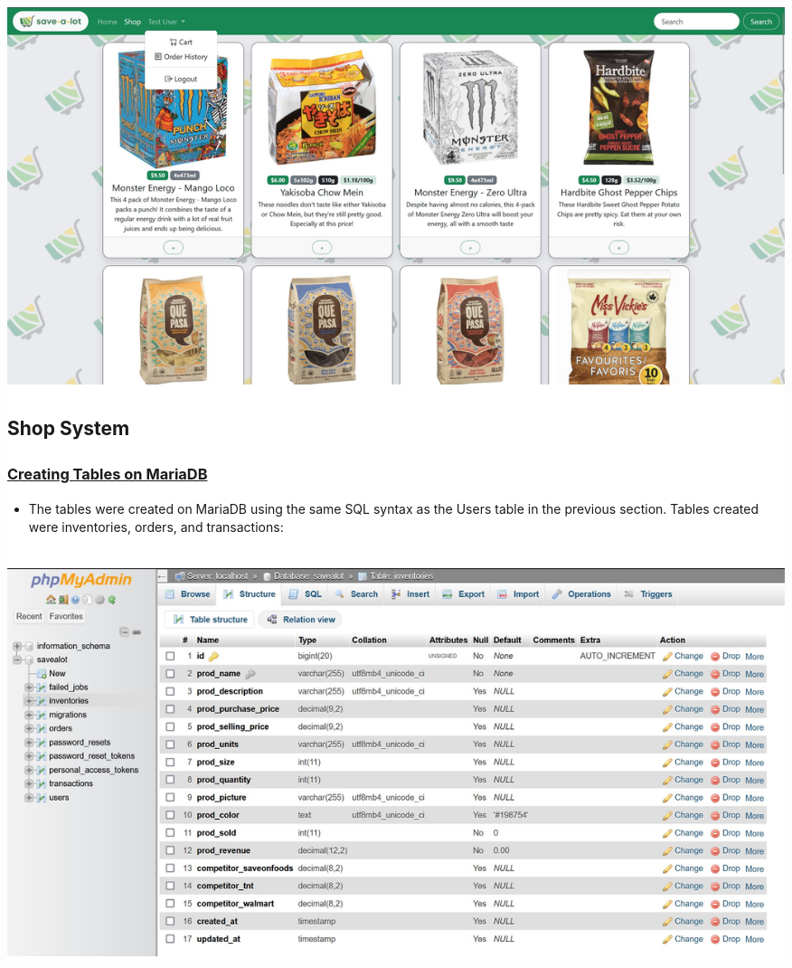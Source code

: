 ![](img/login9.jpg)

## Shop System
### <ins>Creating Tables on MariaDB </ins>
- The tables were created on MariaDB using the same SQL syntax as the Users table in the previous section. Tables created were inventories, orders, and transactions:
<br></br>

![](img/shop1.jpg)